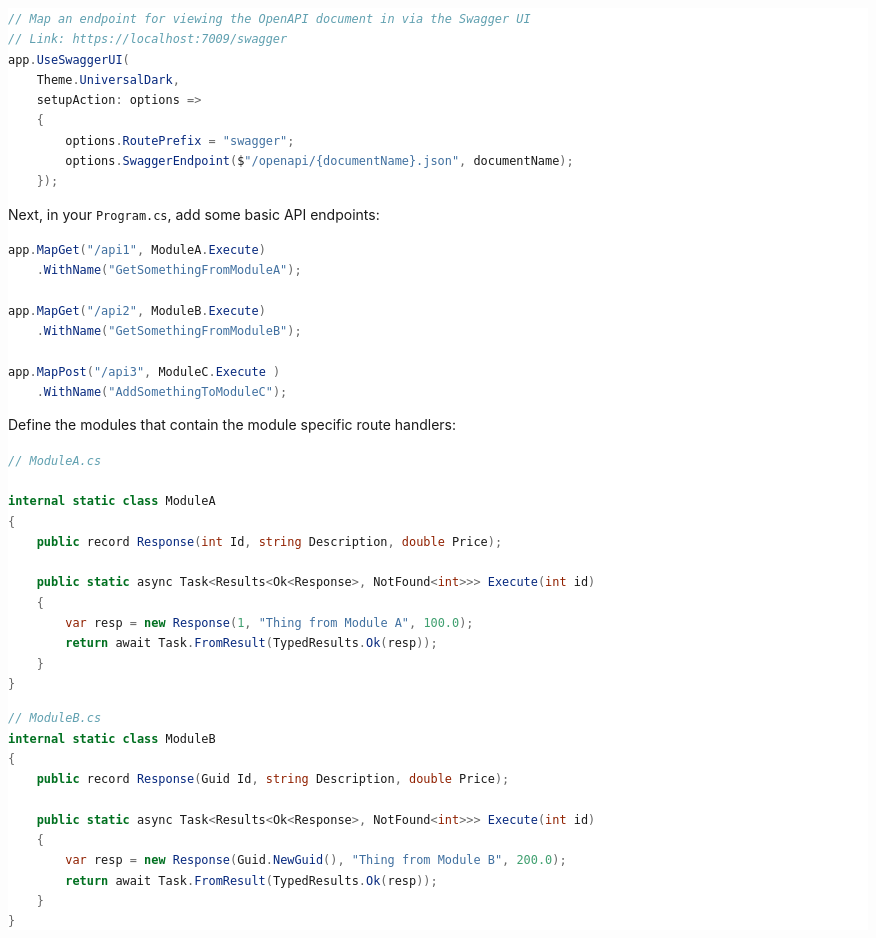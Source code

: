 ```csharp
// Map an endpoint for viewing the OpenAPI document in via the Swagger UI
// Link: https://localhost:7009/swagger
app.UseSwaggerUI(
    Theme.UniversalDark,
    setupAction: options =>
    {
        options.RoutePrefix = "swagger";
        options.SwaggerEndpoint($"/openapi/{documentName}.json", documentName);
    });
```

Next, in your `Program.cs`, add some basic API endpoints:

```csharp
app.MapGet("/api1", ModuleA.Execute)
    .WithName("GetSomethingFromModuleA");

app.MapGet("/api2", ModuleB.Execute)
    .WithName("GetSomethingFromModuleB");

app.MapPost("/api3", ModuleC.Execute )
    .WithName("AddSomethingToModuleC");
```

Define the modules that contain the module specific route handlers:

```csharp
// ModuleA.cs

internal static class ModuleA
{
    public record Response(int Id, string Description, double Price);

    public static async Task<Results<Ok<Response>, NotFound<int>>> Execute(int id)
    {
        var resp = new Response(1, "Thing from Module A", 100.0);
        return await Task.FromResult(TypedResults.Ok(resp));
    }
}
```

```csharp
// ModuleB.cs
internal static class ModuleB
{
    public record Response(Guid Id, string Description, double Price);

    public static async Task<Results<Ok<Response>, NotFound<int>>> Execute(int id)
    {
        var resp = new Response(Guid.NewGuid(), "Thing from Module B", 200.0);
        return await Task.FromResult(TypedResults.Ok(resp));
    }
}
```
